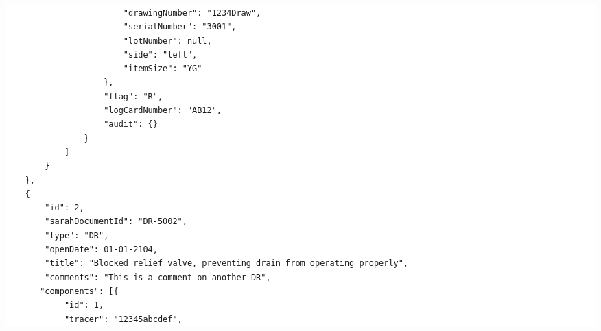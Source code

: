                             "drawingNumber": "1234Draw",
                            "serialNumber": "3001",
                            "lotNumber": null,
                            "side": "left",
                            "itemSize": "YG"
                        },
                        "flag": "R",
                        "logCardNumber": "AB12",
                        "audit": {}
                    }
                ]
            }
        },
        {
            "id": 2,
            "sarahDocumentId": "DR-5002",
            "type": "DR",
            "openDate": 01-01-2104,
            "title": "Blocked relief valve, preventing drain from operating properly",
            "comments": "This is a comment on another DR",
           "components": [{ 
                "id": 1,
                "tracer": "12345abcdef",
